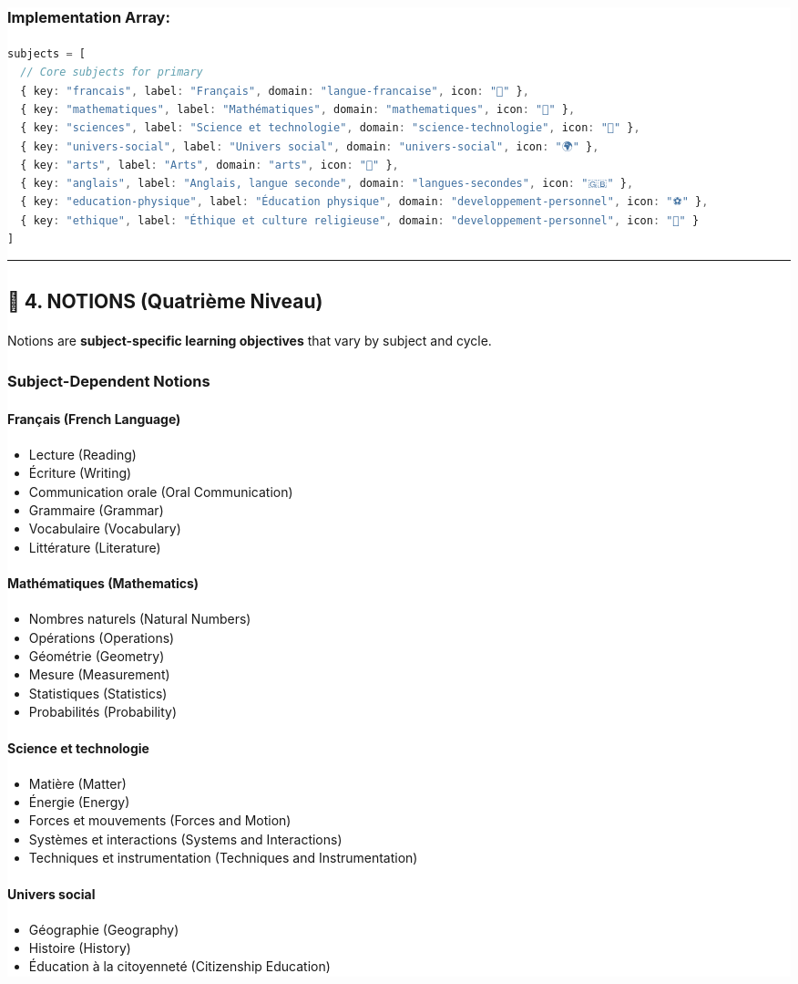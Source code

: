 ### Implementation Array:
```typescript
subjects = [
  // Core subjects for primary
  { key: "francais", label: "Français", domain: "langue-francaise", icon: "📝" },
  { key: "mathematiques", label: "Mathématiques", domain: "mathematiques", icon: "🔢" },
  { key: "sciences", label: "Science et technologie", domain: "science-technologie", icon: "🔬" },
  { key: "univers-social", label: "Univers social", domain: "univers-social", icon: "🌍" },
  { key: "arts", label: "Arts", domain: "arts", icon: "🎨" },
  { key: "anglais", label: "Anglais, langue seconde", domain: "langues-secondes", icon: "🇬🇧" },
  { key: "education-physique", label: "Éducation physique", domain: "developpement-personnel", icon: "⚽" },
  { key: "ethique", label: "Éthique et culture religieuse", domain: "developpement-personnel", icon: "🤝" }
]
```

---

## 🎯 **4. NOTIONS (Quatrième Niveau)**

Notions are **subject-specific learning objectives** that vary by subject and cycle.

### **Subject-Dependent Notions**

#### **Français (French Language)**
- Lecture (Reading)
- Écriture (Writing)
- Communication orale (Oral Communication)
- Grammaire (Grammar)
- Vocabulaire (Vocabulary)
- Littérature (Literature)

#### **Mathématiques (Mathematics)**
- Nombres naturels (Natural Numbers)
- Opérations (Operations)
- Géométrie (Geometry)
- Mesure (Measurement)
- Statistiques (Statistics)
- Probabilités (Probability)

#### **Science et technologie**
- Matière (Matter)
- Énergie (Energy)
- Forces et mouvements (Forces and Motion)
- Systèmes et interactions (Systems and Interactions)
- Techniques et instrumentation (Techniques and Instrumentation)

#### **Univers social**
- Géographie (Geography)
- Histoire (History)
- Éducation à la citoyenneté (Citizenship Education)
